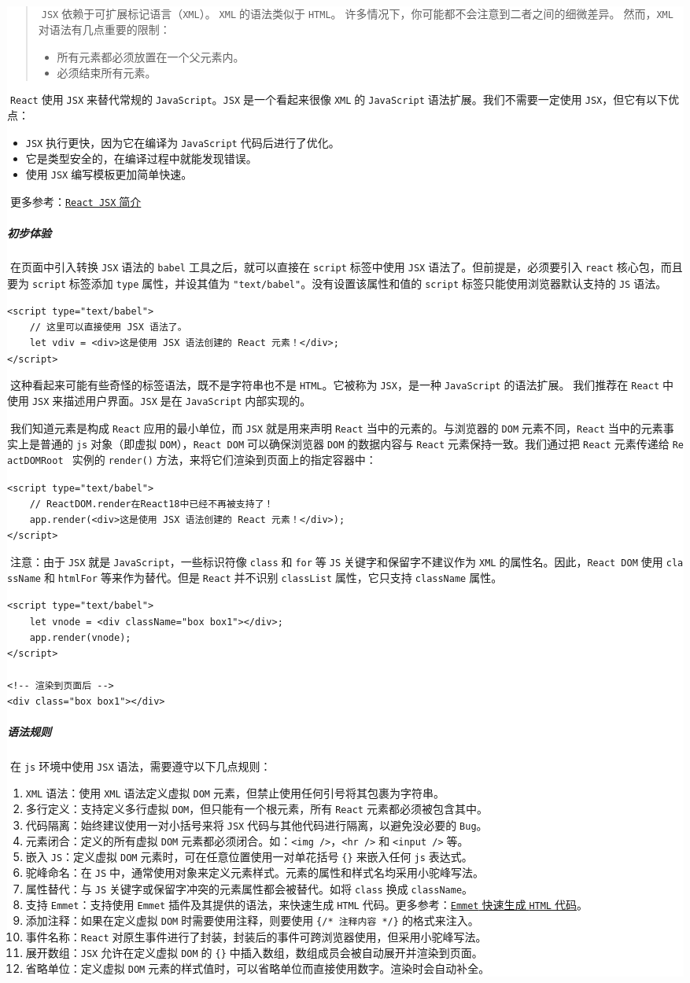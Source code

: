 > ​		`JSX` 依赖于可扩展标记语言（`XML`）。 `XML` 的语法类似于 `HTML`。 许多情况下，你可能都不会注意到二者之间的细微差异。 然而，`XML` 对语法有几点重要的限制：
>
> - 所有元素都必须放置在一个父元素内。
> - 必须结束所有元素。

​		`React` 使用 `JSX` 来替代常规的 `JavaScript`。`JSX` 是一个看起来很像 `XML` 的 `JavaScript` 语法扩展。我们不需要一定使用 `JSX`，但它有以下优点：

- `JSX` 执行更快，因为它在编译为 `JavaScript` 代码后进行了优化。
- 它是类型安全的，在编译过程中就能发现错误。
- 使用 `JSX` 编写模板更加简单快速。

​		更多参考：[`React JSX` 简介](https://react.docschina.org/docs/introducing-jsx.html) 

##### 初步体验

​		在页面中引入转换 `JSX` 语法的 `babel` 工具之后，就可以直接在 `script` 标签中使用 `JSX` 语法了。但前提是，必须要引入 `react` 核心包，而且要为 `script` 标签添加 `type` 属性，并设其值为 `"text/babel"`。没有设置该属性和值的 `script` 标签只能使用浏览器默认支持的 `JS` 语法。

```react
<script type="text/babel">
	// 这里可以直接使用 JSX 语法了。
	let vdiv = <div>这是使用 JSX 语法创建的 React 元素！</div>;
</script>
```

​		这种看起来可能有些奇怪的标签语法，既不是字符串也不是 `HTML`。它被称为 `JSX`，是一种 `JavaScript` 的语法扩展。 我们推荐在 `React` 中使用 `JSX` 来描述用户界面。`JSX` 是在 `JavaScript` 内部实现的。

​		我们知道元素是构成 `React` 应用的最小单位，而 `JSX` 就是用来声明 `React` 当中的元素的。与浏览器的 `DOM` 元素不同，`React` 当中的元素事实上是普通的 `js` 对象（即虚拟 `DOM`），`React DOM` 可以确保浏览器 `DOM` 的数据内容与 `React` 元素保持一致。我们通过把 `React` 元素传递给 `ReactDOMRoot ` 实例的 `render()` 方法，来将它们渲染到页面上的指定容器中：

```react
<script type="text/babel">
    // ReactDOM.render在React18中已经不再被支持了！
	app.render(<div>这是使用 JSX 语法创建的 React 元素！</div>);
</script>
```

​		注意：由于 `JSX` 就是 `JavaScript`，一些标识符像 `class` 和 `for` 等 `JS` 关键字和保留字不建议作为 `XML` 的属性名。因此，`React DOM` 使用 `className` 和 `htmlFor` 等来作为替代。但是 `React` 并不识别 `classList` 属性，它只支持 `className` 属性。

```react
<script type="text/babel">
    let vnode = <div className="box box1"></div>;
    app.render(vnode);
</script>

<!-- 渲染到页面后 -->
<div class="box box1"></div>
```

##### 语法规则

​		在 `js` 环境中使用 `JSX` 语法，需要遵守以下几点规则：

1. `XML` 语法：使用 `XML` 语法定义虚拟 `DOM` 元素，但禁止使用任何引号将其包裹为字符串。
2. 多行定义：支持定义多行虚拟 `DOM`，但只能有一个根元素，所有 `React` 元素都必须被包含其中。
3. 代码隔离：始终建议使用一对小括号来将 `JSX` 代码与其他代码进行隔离，以避免没必要的 `Bug`。
4. 元素闭合：定义的所有虚拟 `DOM` 元素都必须闭合。如：`<img />`，`<hr />` 和 `<input />` 等。
5. 嵌入 `JS`：定义虚拟 `DOM` 元素时，可在任意位置使用一对单花括号 `{}` 来嵌入任何 `js` 表达式。
6. 驼峰命名：在 `JS` 中，通常使用对象来定义元素样式。元素的属性和样式名均采用小驼峰写法。
7. 属性替代：与 `JS` 关键字或保留字冲突的元素属性都会被替代。如将 `class` 换成 `className`。
8. 支持 `Emmet`：支持使用 `Emmet` 插件及其提供的语法，来快速生成 `HTML` 代码。更多参考：[`Emmet` 快速生成 `HTML` 代码](https://www.cnblogs.com/beileixinqing/p/16383085.html)。
9. 添加注释：如果在定义虚拟 `DOM` 时需要使用注释，则要使用 `{/* 注释内容 */}` 的格式来注入。
10. 事件名称：`React` 对原生事件进行了封装，封装后的事件可跨浏览器使用，但采用小驼峰写法。
11. 展开数组：`JSX` 允许在定义虚拟 `DOM` 的 `{}` 中插入数组，数组成员会被自动展开并渲染到页面。
12. 省略单位：定义虚拟 `DOM` 元素的样式值时，可以省略单位而直接使用数字。渲染时会自动补全。